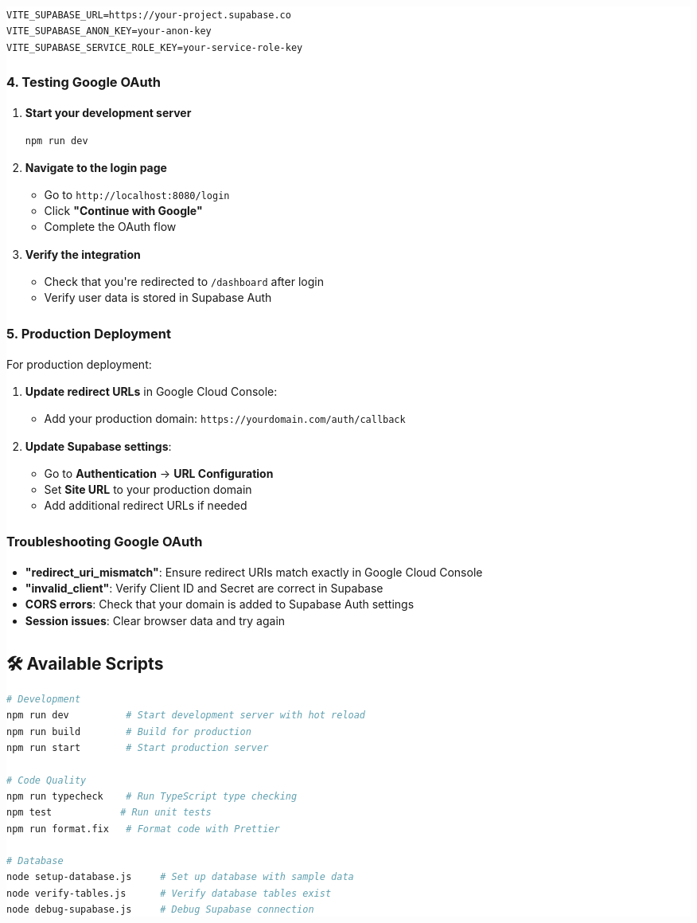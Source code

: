 ```env
VITE_SUPABASE_URL=https://your-project.supabase.co
VITE_SUPABASE_ANON_KEY=your-anon-key
VITE_SUPABASE_SERVICE_ROLE_KEY=your-service-role-key
```

### 4. Testing Google OAuth

1. **Start your development server**
   ```bash
   npm run dev
   ```

2. **Navigate to the login page**
   - Go to `http://localhost:8080/login`
   - Click **"Continue with Google"**
   - Complete the OAuth flow

3. **Verify the integration**
   - Check that you're redirected to `/dashboard` after login
   - Verify user data is stored in Supabase Auth

### 5. Production Deployment

For production deployment:

1. **Update redirect URLs** in Google Cloud Console:
   - Add your production domain: `https://yourdomain.com/auth/callback`

2. **Update Supabase settings**:
   - Go to **Authentication** → **URL Configuration**
   - Set **Site URL** to your production domain
   - Add additional redirect URLs if needed

### Troubleshooting Google OAuth

- **"redirect_uri_mismatch"**: Ensure redirect URIs match exactly in Google Cloud Console
- **"invalid_client"**: Verify Client ID and Secret are correct in Supabase
- **CORS errors**: Check that your domain is added to Supabase Auth settings
- **Session issues**: Clear browser data and try again

## 🛠️ Available Scripts

```bash
# Development
npm run dev          # Start development server with hot reload
npm run build        # Build for production
npm run start        # Start production server

# Code Quality
npm run typecheck    # Run TypeScript type checking
npm test            # Run unit tests
npm run format.fix   # Format code with Prettier

# Database
node setup-database.js     # Set up database with sample data
node verify-tables.js      # Verify database tables exist
node debug-supabase.js     # Debug Supabase connection
```
